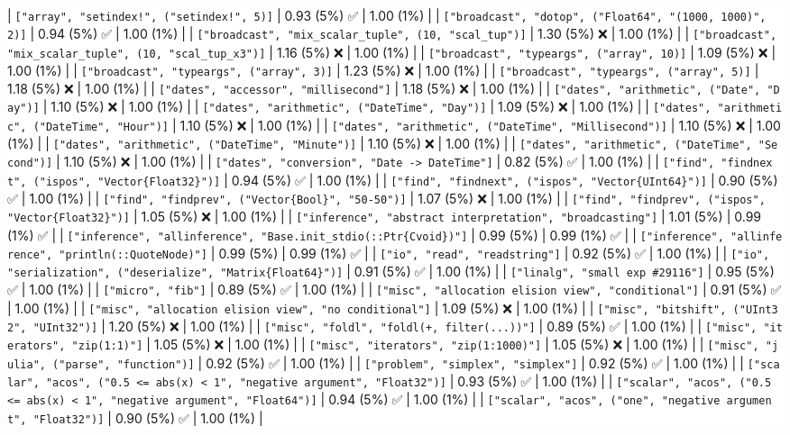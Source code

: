 | `["array", "setindex!", ("setindex!", 5)]` | 0.93 (5%) :white_check_mark: | 1.00 (1%)  |
| `["broadcast", "dotop", ("Float64", "(1000, 1000)", 2)]` | 0.94 (5%) :white_check_mark: | 1.00 (1%)  |
| `["broadcast", "mix_scalar_tuple", (10, "scal_tup")]` | 1.30 (5%) :x: | 1.00 (1%)  |
| `["broadcast", "mix_scalar_tuple", (10, "scal_tup_x3")]` | 1.16 (5%) :x: | 1.00 (1%)  |
| `["broadcast", "typeargs", ("array", 10)]` | 1.09 (5%) :x: | 1.00 (1%)  |
| `["broadcast", "typeargs", ("array", 3)]` | 1.23 (5%) :x: | 1.00 (1%)  |
| `["broadcast", "typeargs", ("array", 5)]` | 1.18 (5%) :x: | 1.00 (1%)  |
| `["dates", "accessor", "millisecond"]` | 1.18 (5%) :x: | 1.00 (1%)  |
| `["dates", "arithmetic", ("Date", "Day")]` | 1.10 (5%) :x: | 1.00 (1%)  |
| `["dates", "arithmetic", ("DateTime", "Day")]` | 1.09 (5%) :x: | 1.00 (1%)  |
| `["dates", "arithmetic", ("DateTime", "Hour")]` | 1.10 (5%) :x: | 1.00 (1%)  |
| `["dates", "arithmetic", ("DateTime", "Millisecond")]` | 1.10 (5%) :x: | 1.00 (1%)  |
| `["dates", "arithmetic", ("DateTime", "Minute")]` | 1.10 (5%) :x: | 1.00 (1%)  |
| `["dates", "arithmetic", ("DateTime", "Second")]` | 1.10 (5%) :x: | 1.00 (1%)  |
| `["dates", "conversion", "Date -> DateTime"]` | 0.82 (5%) :white_check_mark: | 1.00 (1%)  |
| `["find", "findnext", ("ispos", "Vector{Float32}")]` | 0.94 (5%) :white_check_mark: | 1.00 (1%)  |
| `["find", "findnext", ("ispos", "Vector{UInt64}")]` | 0.90 (5%) :white_check_mark: | 1.00 (1%)  |
| `["find", "findprev", ("Vector{Bool}", "50-50")]` | 1.07 (5%) :x: | 1.00 (1%)  |
| `["find", "findprev", ("ispos", "Vector{Float32}")]` | 1.05 (5%) :x: | 1.00 (1%)  |
| `["inference", "abstract interpretation", "broadcasting"]` | 1.01 (5%)  | 0.99 (1%) :white_check_mark: |
| `["inference", "allinference", "Base.init_stdio(::Ptr{Cvoid})"]` | 0.99 (5%)  | 0.99 (1%) :white_check_mark: |
| `["inference", "allinference", "println(::QuoteNode)"]` | 0.99 (5%)  | 0.99 (1%) :white_check_mark: |
| `["io", "read", "readstring"]` | 0.92 (5%) :white_check_mark: | 1.00 (1%)  |
| `["io", "serialization", ("deserialize", "Matrix{Float64}")]` | 0.91 (5%) :white_check_mark: | 1.00 (1%)  |
| `["linalg", "small exp #29116"]` | 0.95 (5%) :white_check_mark: | 1.00 (1%)  |
| `["micro", "fib"]` | 0.89 (5%) :white_check_mark: | 1.00 (1%)  |
| `["misc", "allocation elision view", "conditional"]` | 0.91 (5%) :white_check_mark: | 1.00 (1%)  |
| `["misc", "allocation elision view", "no conditional"]` | 1.09 (5%) :x: | 1.00 (1%)  |
| `["misc", "bitshift", ("UInt32", "UInt32")]` | 1.20 (5%) :x: | 1.00 (1%)  |
| `["misc", "foldl", "foldl(+, filter(...))"]` | 0.89 (5%) :white_check_mark: | 1.00 (1%)  |
| `["misc", "iterators", "zip(1:1)"]` | 1.05 (5%) :x: | 1.00 (1%)  |
| `["misc", "iterators", "zip(1:1000)"]` | 1.05 (5%) :x: | 1.00 (1%)  |
| `["misc", "julia", ("parse", "function")]` | 0.92 (5%) :white_check_mark: | 1.00 (1%)  |
| `["problem", "simplex", "simplex"]` | 0.92 (5%) :white_check_mark: | 1.00 (1%)  |
| `["scalar", "acos", ("0.5 <= abs(x) < 1", "negative argument", "Float32")]` | 0.93 (5%) :white_check_mark: | 1.00 (1%)  |
| `["scalar", "acos", ("0.5 <= abs(x) < 1", "negative argument", "Float64")]` | 0.94 (5%) :white_check_mark: | 1.00 (1%)  |
| `["scalar", "acos", ("one", "negative argument", "Float32")]` | 0.90 (5%) :white_check_mark: | 1.00 (1%)  |